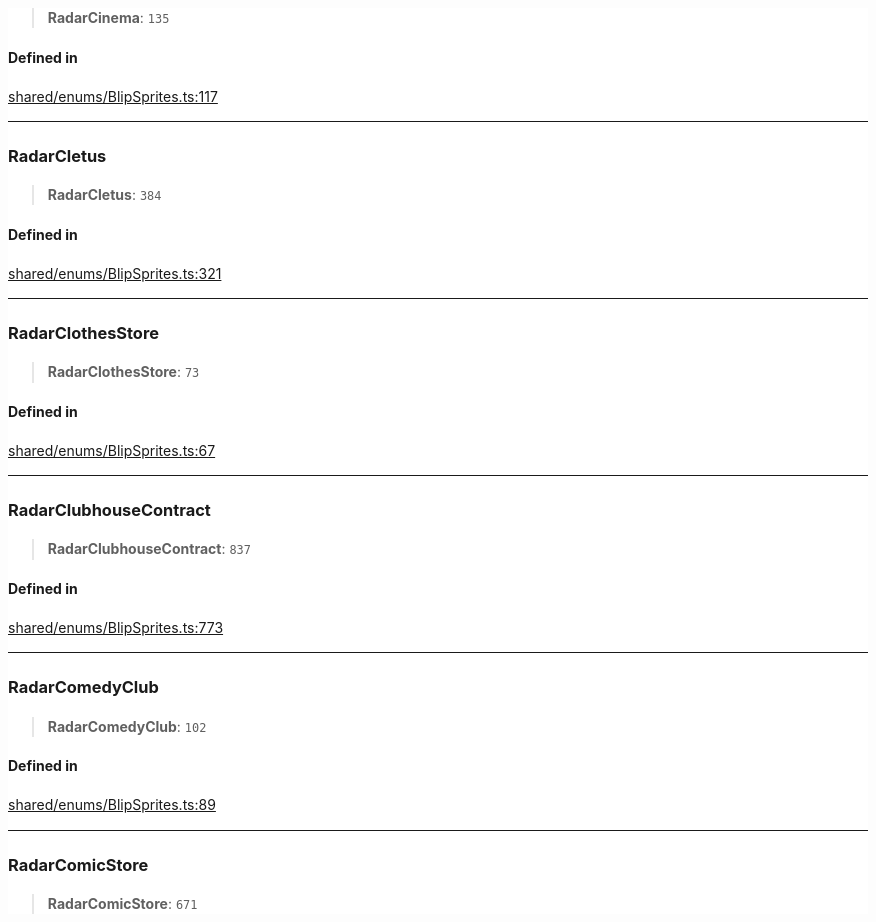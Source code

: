 > **RadarCinema**: `135`

#### Defined in

[shared/enums/BlipSprites.ts:117](https://github.com/Purpose-Dev/fivem-ts/blob/af9f57481b70813a163451854c2103aaaed13195/src/shared/enums/BlipSprites.ts#L117)

***

### RadarCletus

> **RadarCletus**: `384`

#### Defined in

[shared/enums/BlipSprites.ts:321](https://github.com/Purpose-Dev/fivem-ts/blob/af9f57481b70813a163451854c2103aaaed13195/src/shared/enums/BlipSprites.ts#L321)

***

### RadarClothesStore

> **RadarClothesStore**: `73`

#### Defined in

[shared/enums/BlipSprites.ts:67](https://github.com/Purpose-Dev/fivem-ts/blob/af9f57481b70813a163451854c2103aaaed13195/src/shared/enums/BlipSprites.ts#L67)

***

### RadarClubhouseContract

> **RadarClubhouseContract**: `837`

#### Defined in

[shared/enums/BlipSprites.ts:773](https://github.com/Purpose-Dev/fivem-ts/blob/af9f57481b70813a163451854c2103aaaed13195/src/shared/enums/BlipSprites.ts#L773)

***

### RadarComedyClub

> **RadarComedyClub**: `102`

#### Defined in

[shared/enums/BlipSprites.ts:89](https://github.com/Purpose-Dev/fivem-ts/blob/af9f57481b70813a163451854c2103aaaed13195/src/shared/enums/BlipSprites.ts#L89)

***

### RadarComicStore

> **RadarComicStore**: `671`

